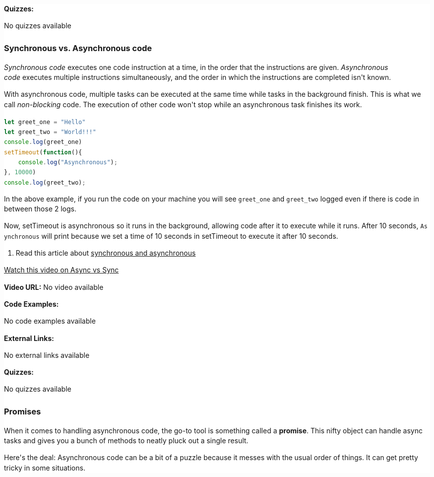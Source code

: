 **Quizzes:**

No quizzes available

### Synchronous vs. Asynchronous code

*Synchronous code* executes one code instruction at a time, in the order that the instructions are given. *Asynchronous code* executes multiple instructions simultaneously, and the order in which the instructions are completed isn't known. 

With asynchronous code, multiple tasks can be executed at the same time while tasks in the background finish. This is what we call *non-blocking* code. The execution of other code won't stop while an asynchronous task finishes its work.

```jsx
let greet_one = "Hello"
let greet_two = "World!!!"
console.log(greet_one)
setTimeout(function(){
    console.log("Asynchronous");
}, 10000)
console.log(greet_two);
```

In the above example, if you run the code on your machine you will see `greet_one` and `greet_two` logged even if there is code in between those 2 logs.

Now, setTimeout is asynchronous so it runs in the background, allowing code after it to execute while it runs. After 10 seconds, `Asynchronous` will print because we set a time of 10 seconds in setTimeout to execute it after 10 seconds.

1. Read this article about [synchronous and asynchronous](https://www.telerik.com/blogs/how-javascript-code-gets-executed-synchronous-asynchronous)

[Watch this video on Async vs Sync](https://www.youtube.com/watch?v=wYRw8f-wrco&t=253s)

**Video URL:** No video available

**Code Examples:**

No code examples available

**External Links:**

No external links available

**Quizzes:**

No quizzes available

### Promises

When it comes to handling asynchronous code, the go-to tool is something called a **promise**. This nifty object can handle async tasks and gives you a bunch of methods to neatly pluck out a single result.

Here's the deal: Asynchronous code can be a bit of a puzzle because it messes with the usual order of things. It can get pretty tricky in some situations.
